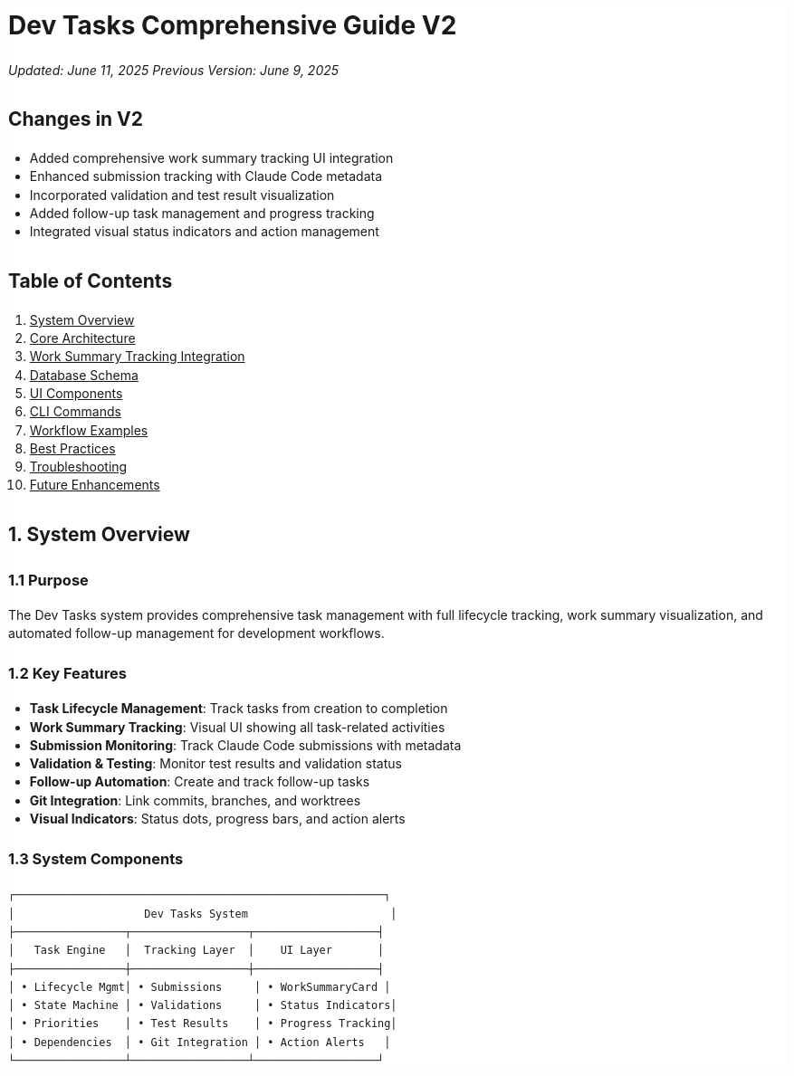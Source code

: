 # Dev Tasks Comprehensive Guide V2
*Updated: June 11, 2025*
*Previous Version: June 9, 2025*

## Changes in V2
- Added comprehensive work summary tracking UI integration
- Enhanced submission tracking with Claude Code metadata
- Incorporated validation and test result visualization
- Added follow-up task management and progress tracking
- Integrated visual status indicators and action management

## Table of Contents
1. [System Overview](#1-system-overview)
2. [Core Architecture](#2-core-architecture)
3. [Work Summary Tracking Integration](#3-work-summary-tracking-integration)
4. [Database Schema](#4-database-schema)
5. [UI Components](#5-ui-components)
6. [CLI Commands](#6-cli-commands)
7. [Workflow Examples](#7-workflow-examples)
8. [Best Practices](#8-best-practices)
9. [Troubleshooting](#9-troubleshooting)
10. [Future Enhancements](#10-future-enhancements)

## 1. System Overview

### 1.1 Purpose
The Dev Tasks system provides comprehensive task management with full lifecycle tracking, work summary visualization, and automated follow-up management for development workflows.

### 1.2 Key Features
- **Task Lifecycle Management**: Track tasks from creation to completion
- **Work Summary Tracking**: Visual UI showing all task-related activities
- **Submission Monitoring**: Track Claude Code submissions with metadata
- **Validation & Testing**: Monitor test results and validation status
- **Follow-up Automation**: Create and track follow-up tasks
- **Git Integration**: Link commits, branches, and worktrees
- **Visual Indicators**: Status dots, progress bars, and action alerts

### 1.3 System Components
```
┌─────────────────────────────────────────────────────────┐
│                    Dev Tasks System                      │
├─────────────────┬──────────────────┬───────────────────┤
│   Task Engine   │  Tracking Layer  │    UI Layer       │
├─────────────────┼──────────────────┼───────────────────┤
│ • Lifecycle Mgmt│ • Submissions     │ • WorkSummaryCard │
│ • State Machine │ • Validations     │ • Status Indicators│
│ • Priorities    │ • Test Results    │ • Progress Tracking│
│ • Dependencies  │ • Git Integration │ • Action Alerts   │
└─────────────────┴──────────────────┴───────────────────┘
```
